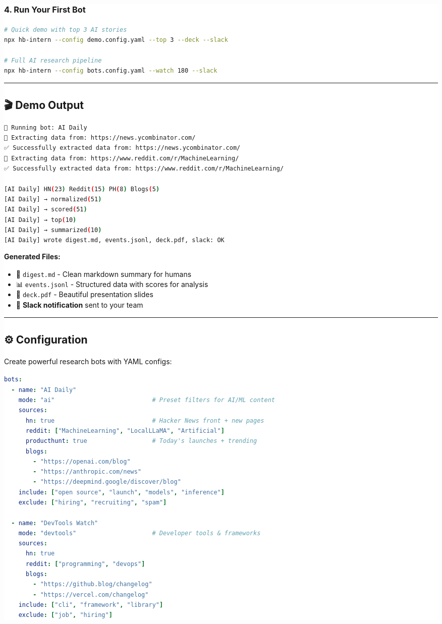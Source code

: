 ### 4. Run Your First Bot
```bash
# Quick demo with top 3 AI stories
npx hb-intern --config demo.config.yaml --top 3 --deck --slack

# Full AI research pipeline
npx hb-intern --config bots.config.yaml --watch 180 --slack
```

---

## 🎬 Demo Output

```bash
🤖 Running bot: AI Daily
🔄 Extracting data from: https://news.ycombinator.com/
✅ Successfully extracted data from: https://news.ycombinator.com/
🔄 Extracting data from: https://www.reddit.com/r/MachineLearning/
✅ Successfully extracted data from: https://www.reddit.com/r/MachineLearning/

[AI Daily] HN(23) Reddit(15) PH(8) Blogs(5)
[AI Daily] → normalized(51)
[AI Daily] → scored(51) 
[AI Daily] → top(10)
[AI Daily] → summarized(10)
[AI Daily] wrote digest.md, events.jsonl, deck.pdf, slack: OK
```

**Generated Files:**
- 📄 `digest.md` - Clean markdown summary for humans
- 📊 `events.jsonl` - Structured data with scores for analysis  
- 🎯 `deck.pdf` - Beautiful presentation slides
- 💬 **Slack notification** sent to your team

---

## ⚙️ Configuration

Create powerful research bots with YAML configs:

```yaml
bots:
  - name: "AI Daily"
    mode: "ai"                           # Preset filters for AI/ML content
    sources:
      hn: true                           # Hacker News front + new pages
      reddit: ["MachineLearning", "LocalLLaMA", "Artificial"]
      producthunt: true                  # Today's launches + trending
      blogs:
        - "https://openai.com/blog"
        - "https://anthropic.com/news"
        - "https://deepmind.google/discover/blog"
    include: ["open source", "launch", "models", "inference"]
    exclude: ["hiring", "recruiting", "spam"]

  - name: "DevTools Watch"  
    mode: "devtools"                     # Developer tools & frameworks
    sources:
      hn: true
      reddit: ["programming", "devops"]
      blogs:
        - "https://github.blog/changelog"
        - "https://vercel.com/changelog"
    include: ["cli", "framework", "library"]
    exclude: ["job", "hiring"]
```